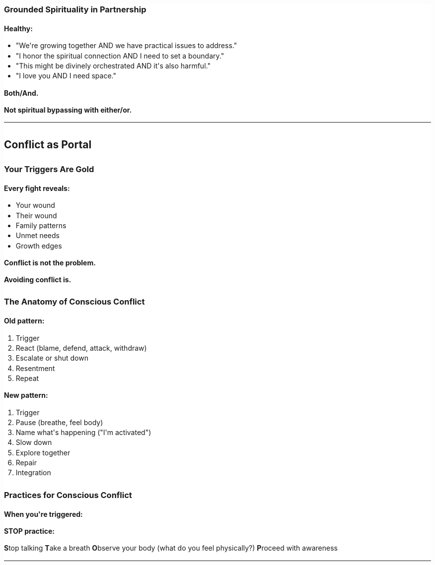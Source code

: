 ### Grounded Spirituality in Partnership

**Healthy:**
- "We're growing together AND we have practical issues to address."
- "I honor the spiritual connection AND I need to set a boundary."
- "This might be divinely orchestrated AND it's also harmful."
- "I love you AND I need space."

**Both/And.**

**Not spiritual bypassing with either/or.**

---

## Conflict as Portal

### Your Triggers Are Gold

**Every fight reveals:**
- Your wound
- Their wound
- Family patterns
- Unmet needs
- Growth edges

**Conflict is not the problem.**

**Avoiding conflict is.**

### The Anatomy of Conscious Conflict

**Old pattern:**
1. Trigger
2. React (blame, defend, attack, withdraw)
3. Escalate or shut down
4. Resentment
5. Repeat

**New pattern:**
1. Trigger
2. Pause (breathe, feel body)
3. Name what's happening ("I'm activated")
4. Slow down
5. Explore together
6. Repair
7. Integration

### Practices for Conscious Conflict

**When you're triggered:**

**STOP practice:**

**S**top talking
**T**ake a breath
**O**bserve your body (what do you feel physically?)
**P**roceed with awareness

---